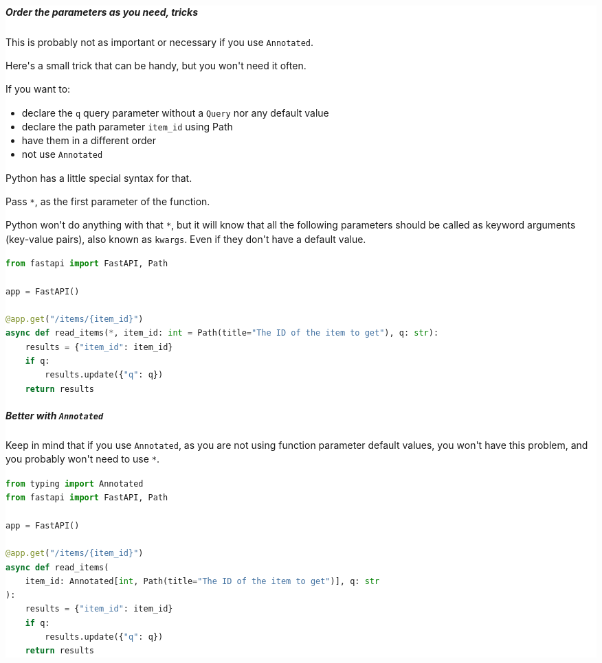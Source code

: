 
##### Order the parameters as you need, tricks

This is probably not as important or necessary if you use `Annotated`.

Here's a small trick that can be handy, but you won't need it often.

If you want to:
  - declare the `q` query parameter without a `Query` nor any default value
  - declare the path parameter `item_id` using Path
  - have them in a different order
  - not use `Annotated`

Python has a little special syntax for that.

Pass `*`, as the first parameter of the function.

Python won't do anything with that `*`, 
but it will know that all the following parameters should be called as 
keyword arguments (key-value pairs), also known as `kwargs`. 
Even if they don't have a default value.

```Python 3.8+ - non-Annotated
from fastapi import FastAPI, Path

app = FastAPI()

@app.get("/items/{item_id}")
async def read_items(*, item_id: int = Path(title="The ID of the item to get"), q: str):
    results = {"item_id": item_id}
    if q:
        results.update({"q": q})
    return results
```

##### Better with `Annotated`
Keep in mind that if you use `Annotated`, 
as you are not using function parameter default values, 
you won't have this problem, and you probably won't need to use `*`.

```Python 3.9+
from typing import Annotated
from fastapi import FastAPI, Path

app = FastAPI()

@app.get("/items/{item_id}")
async def read_items(
    item_id: Annotated[int, Path(title="The ID of the item to get")], q: str
):
    results = {"item_id": item_id}
    if q:
        results.update({"q": q})
    return results
```
